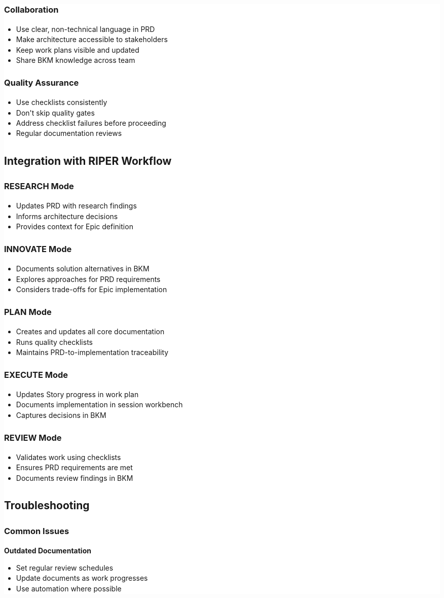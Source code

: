 ### Collaboration
- Use clear, non-technical language in PRD
- Make architecture accessible to stakeholders
- Keep work plans visible and updated
- Share BKM knowledge across team

### Quality Assurance
- Use checklists consistently
- Don't skip quality gates
- Address checklist failures before proceeding
- Regular documentation reviews

## Integration with RIPER Workflow

### RESEARCH Mode
- Updates PRD with research findings
- Informs architecture decisions
- Provides context for Epic definition

### INNOVATE Mode
- Documents solution alternatives in BKM
- Explores approaches for PRD requirements
- Considers trade-offs for Epic implementation

### PLAN Mode
- Creates and updates all core documentation
- Runs quality checklists
- Maintains PRD-to-implementation traceability

### EXECUTE Mode
- Updates Story progress in work plan
- Documents implementation in session workbench
- Captures decisions in BKM

### REVIEW Mode
- Validates work using checklists
- Ensures PRD requirements are met
- Documents review findings in BKM

## Troubleshooting

### Common Issues

**Outdated Documentation**
- Set regular review schedules
- Update documents as work progresses
- Use automation where possible
